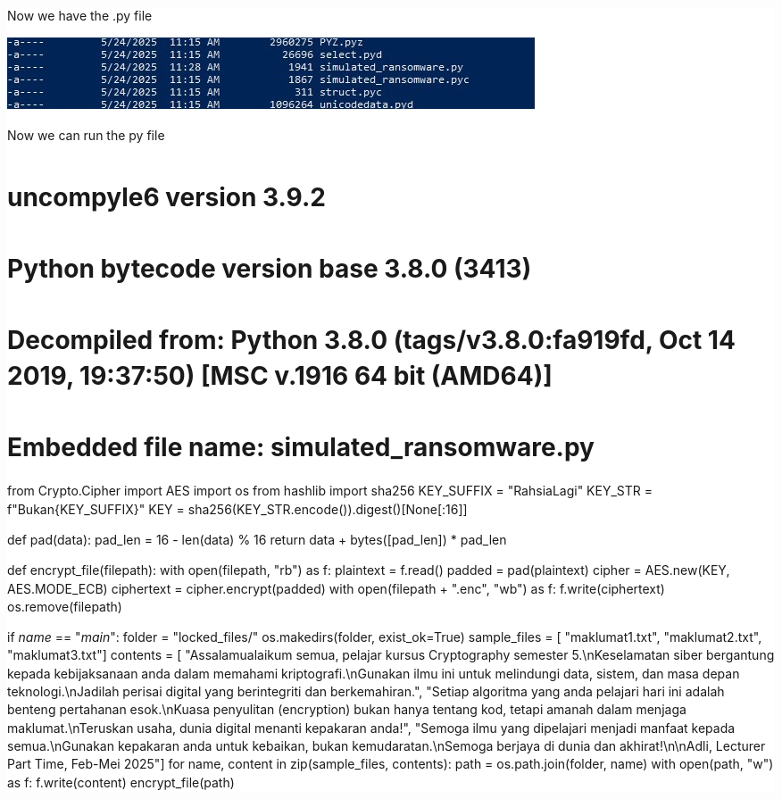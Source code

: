 Now we have the .py file

![alt text](Screenshots/Screenshots/image-8.png)

Now we can run the py file 

 # uncompyle6 version 3.9.2
# Python bytecode version base 3.8.0 (3413)
# Decompiled from: Python 3.8.0 (tags/v3.8.0:fa919fd, Oct 14 2019, 19:37:50) [MSC v.1916 64 bit (AMD64)]
# Embedded file name: simulated_ransomware.py

from Crypto.Cipher import AES
import os
from hashlib import sha256
KEY_SUFFIX = "RahsiaLagi"
KEY_STR = f"Bukan{KEY_SUFFIX}"
KEY = sha256(KEY_STR.encode()).digest()[None[:16]]

def pad(data):
    pad_len = 16 - len(data) % 16
    return data + bytes([pad_len]) * pad_len


def encrypt_file(filepath):
    with open(filepath, "rb") as f:
        plaintext = f.read()
    padded = pad(plaintext)
    cipher = AES.new(KEY, AES.MODE_ECB)
    ciphertext = cipher.encrypt(padded)
    with open(filepath + ".enc", "wb") as f:
        f.write(ciphertext)
    os.remove(filepath)


if _name_ == "_main_":
    folder = "locked_files/"
    os.makedirs(folder, exist_ok=True)
    sample_files = [
     "maklumat1.txt", "maklumat2.txt", "maklumat3.txt"]
    contents = [
     "Assalamualaikum semua, pelajar kursus Cryptography semester 5.\nKeselamatan siber bergantung kepada kebijaksanaan anda dalam memahami kriptografi.\nGunakan ilmu ini untuk melindungi data, sistem, dan masa depan teknologi.\nJadilah perisai digital yang berintegriti dan berkemahiran.",
     "Setiap algoritma yang anda pelajari hari ini adalah benteng pertahanan esok.\nKuasa penyulitan (encryption) bukan hanya tentang kod, tetapi amanah dalam menjaga maklumat.\nTeruskan usaha, dunia digital menanti kepakaran anda!",
     "Semoga ilmu yang dipelajari menjadi manfaat kepada semua.\nGunakan kepakaran anda untuk kebaikan, bukan kemudaratan.\nSemoga berjaya di dunia dan akhirat!\n\nAdli, Lecturer Part Time, Feb-Mei 2025"]
    for name, content in zip(sample_files, contents):
        path = os.path.join(folder, name)
        with open(path, "w") as f:
            f.write(content)
        encrypt_file(path)

